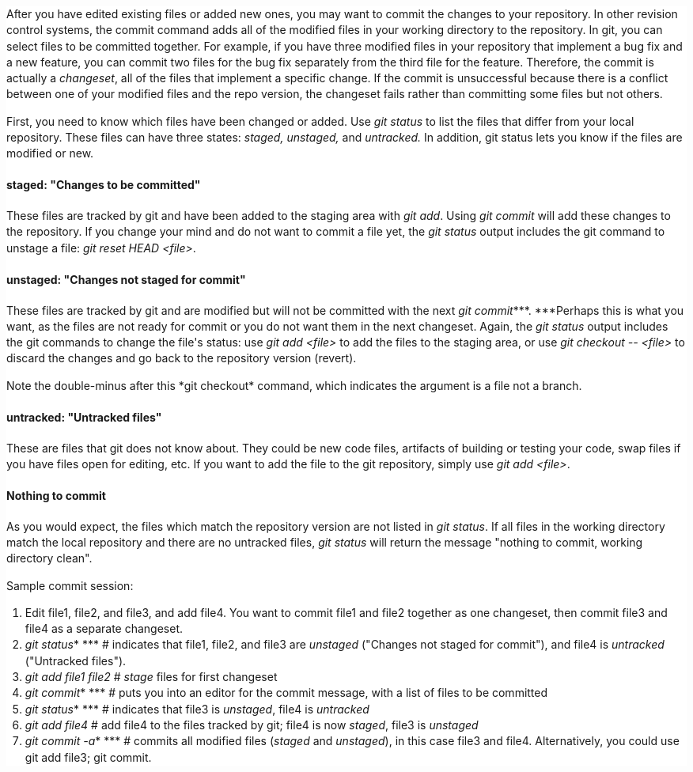 After you have edited existing files or added new ones, you may want to commit the changes to your repository. In other revision control systems, the commit command adds all of the modified files in your working directory to the repository.  In git, you can select files to be committed together. For example, if you have three modified files in your repository that implement a bug fix and a new feature, you can commit two files for the bug fix separately from the third file for the feature. Therefore, the commit is actually a *changeset*, all of the files that implement a specific change. If the commit is unsuccessful because there is a conflict between one of your modified files and the repo version, the changeset fails rather than committing some files but not others.

First, you need to know which files have been changed or added. Use *git status* to list the files that differ from your local repository. These files can have three states: *staged, unstaged,* and *untracked.* In addition, git status lets you know if the files are modified or new.

#### staged: \"Changes to be committed\"

These files are tracked by git and have been added to the staging area with *git add*. Using *git commit* will add these changes to the repository. If you change your mind and do not want to commit a file yet, the *git status* output includes the git command to unstage a file: *git reset HEAD \<file\>*.

#### unstaged: \"Changes not staged for commit\"

These files are tracked by git and are modified but will not be committed with the next *git commit****. ***Perhaps this is what you want, as the files are not ready for commit or you do not want them in the next changeset. Again, the *git status* output includes the git commands to change the file\'s status: use *git add \<file\>* to add the files to the staging area, or use *git checkout \-- \<file\>* to discard the changes and go back to the repository version (revert). 

<div class="alert alert-info">
Note the double-minus after this *git checkout* command, which indicates the argument is a file not a branch.
</div>

#### untracked: \"Untracked files\"

These are files that git does not know about. They could be new code files, artifacts of building or testing your code, swap files if you have files open for editing, etc. If you want to add the file to the git repository, simply use *git add \<file\>*.

#### Nothing to commit

As you would expect, the files which match the repository version are not listed in *git status*. If all files in the working directory match the local repository and there are no untracked files, *git status* will return the message \"nothing to commit, working directory clean\".

Sample commit session:

1.  Edit file1, file2, and file3, and add file4. You want to commit file1 and file2 together as one changeset, then commit file3 and file4 as a separate changeset.
2.  *git status** *** \# indicates that file1, file2, and file3 are *unstaged* (\"Changes not staged for commit\"), and file4 is *untracked* (\"Untracked files\").
3.  *git add file1 file2*   \# *stage* files for first changeset
4.  *git commit** *** \# puts you into an editor for the commit message, with a list of files to be committed
5.  *git status** *** \# indicates that file3 is *unstaged*, file4 is *untracked*
6.  *git add file4*  \# add file4 to the files tracked by git; file4 is now *staged*, file3 is *unstaged*
7.  *git commit -a** *** \# commits all modified files (*staged* and *unstaged*), in this case file3 and file4. Alternatively, you could use git add file3; git commit.
